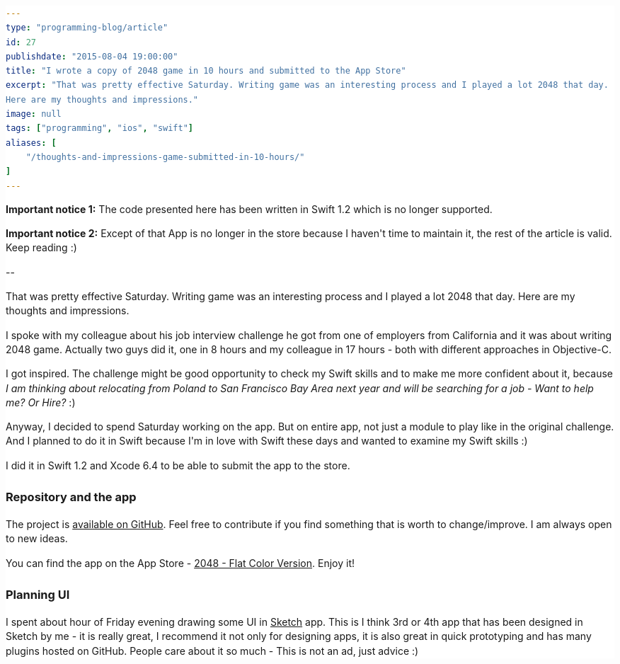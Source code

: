 ```yaml
---
type: "programming-blog/article"
id: 27
publishdate: "2015-08-04 19:00:00"
title: "I wrote a copy of 2048 game in 10 hours and submitted to the App Store"
excerpt: "That was pretty effective Saturday. Writing game was an interesting process and I played a lot 2048 that day. Here are my thoughts and impressions."
image: null
tags: ["programming", "ios", "swift"]
aliases: [
    "/thoughts-and-impressions-game-submitted-in-10-hours/"
]
---
```

**Important notice 1:** The code presented here has been written in Swift 1.2 which is no longer supported.

**Important notice 2:** Except of that App is no longer in the store because I haven't time to maintain it, the rest of the article is valid. Keep reading :)

--

That was pretty effective Saturday. Writing game was an interesting process and
I played a lot 2048 that day. Here are my thoughts and impressions.

I spoke with my colleague about his job interview challenge he got from one of
employers from California and it was about writing 2048 game. Actually two guys
did it, one in 8 hours and my colleague in 17 hours - both with different
approaches in Objective-C.

I got inspired. The challenge might be good opportunity to check my Swift skills
and to make me more confident about it, because <em>I am thinking about relocating
from Poland to San Francisco Bay Area next year and will be searching for a
job - Want to help me? Or Hire?</em> :)

Anyway, I decided to spend Saturday working on the app. But on entire app, not
just a module to play like in the original challenge. And I planned to do it in
Swift because I'm in love with Swift these days and wanted to examine my
Swift skills :)

I did it in Swift 1.2 and Xcode 6.4 to be able to submit the app to the store.

### Repository and the app
The project is [available on GitHub][gh]. Feel free to contribute if you find
something that is worth to change/improve. I am always open to new ideas.

You can find the app on the App Store - [2048 - Flat Color Version][store]. Enjoy it!

### Planning UI
I spent about hour of Friday evening drawing some UI in [Sketch][sketch] app.
This is I think 3rd or 4th app that has been designed in Sketch by me - it is
really great, I recommend it not only for designing apps, it is also great
in quick prototyping and has many plugins hosted on GitHub. People care about
it so much - This is not an ad, just advice :)


[gh]: https://github.com/tomkowz/2048
[store]: https://itunes.apple.com/us/app/2048-flat-color-version/id1023137898?ls=1&mt=8
[sketch]: http://www.bohemiancoding.com/sketch/
[post-1]: http://szulctomasz.com/xcode-pdf-vectors-in-assets-catalog/
[mvvm]: https://en.wikipedia.org/wiki/Model_View_ViewModel
[img-1]: /uploads/programming-blog/post-27/1.png